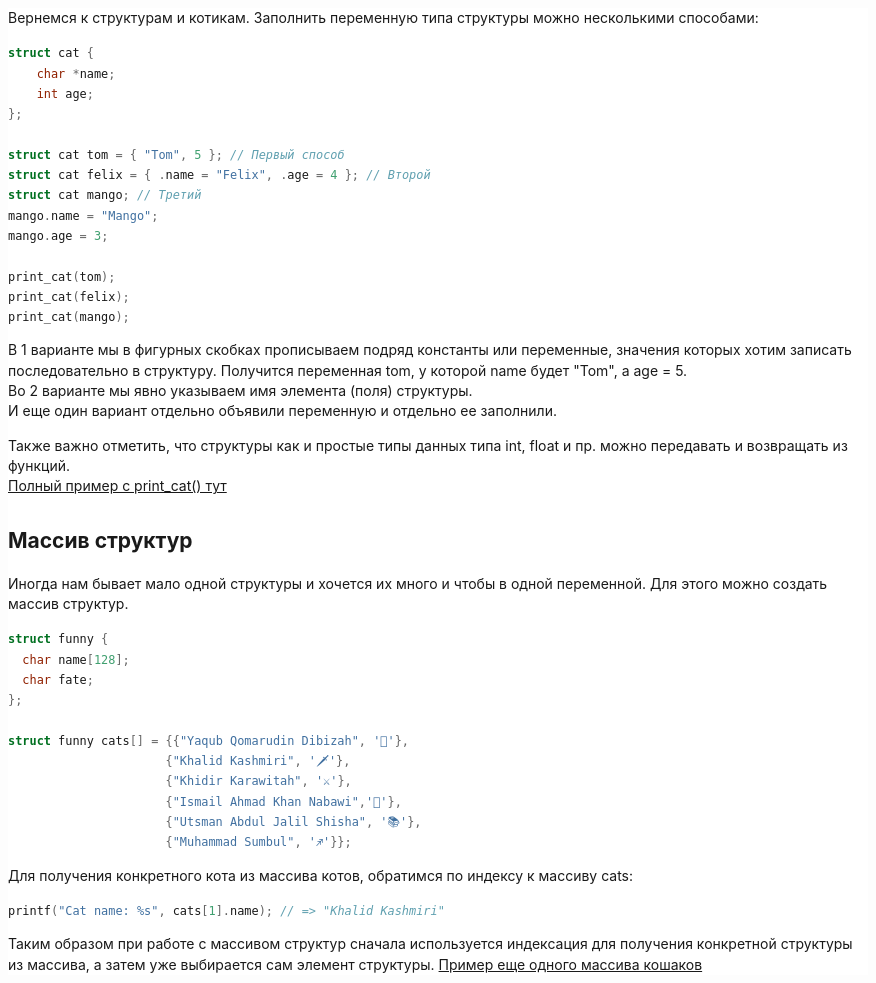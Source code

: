 Вернемся к структурам и котикам. Заполнить переменную типа структуры можно несколькими способами:

```c
struct cat {
	char *name;
	int age;
};

struct cat tom = { "Tom", 5 }; // Первый способ
struct cat felix = { .name = "Felix", .age = 4 }; // Второй
struct cat mango; // Третий
mango.name = "Mango";
mango.age = 3;

print_cat(tom);
print_cat(felix);
print_cat(mango);
```
В 1 варианте мы в фигурных скобках прописываем подряд константы или переменные, значения которых хотим записать последовательно в структуру. Получится переменная tom, у которой name будет "Tom", а age = 5.  
Во 2 варианте мы явно указываем имя элемента (поля) структуры.  
И еще один вариант отдельно объявили переменную и отдельно ее заполнили.  

Также важно отметить, что структуры как и простые типы данных типа int, float и пр. можно передавать и возвращать из функций.   
[Полный пример c print_cat() тут](https://github.com/kruffka/C-Programming/blob/master/2024-2025/7_struct_union/cats.c) 

## Массив структур

Иногда нам бывает мало одной структуры и хочется их много и чтобы в одной переменной. Для этого можно создать массив структур.
```c
struct funny {
  char name[128];
  char fate;
};

struct funny cats[] = {{"Yaqub Qomarudin Dibizah", '🫅'},
                      {"Khalid Kashmiri", '🗡️'},
                      {"Khidir Karawitah", '⚔️'},
                      {"Ismail Ahmad Khan Nabawi",'🐎'},
                      {"Utsman Abdul Jalil Shisha", '📚'},
                      {"Muhammad Sumbul", '♐'}};
```
Для получения конкретного кота из массива котов, обратимся по индексу к массиву cats:  
```c
printf("Cat name: %s", cats[1].name); // => "Khalid Kashmiri"
```
Таким образом при работе с массивом структур сначала используется индексация для получения конкретной структуры из массива, а затем уже выбирается сам элемент структуры. 
[Пример еще одного массива кошаков](https://github.com/kruffka/C-Programming/blob/master/2024-2025/7_struct_union/cats_array.c)
